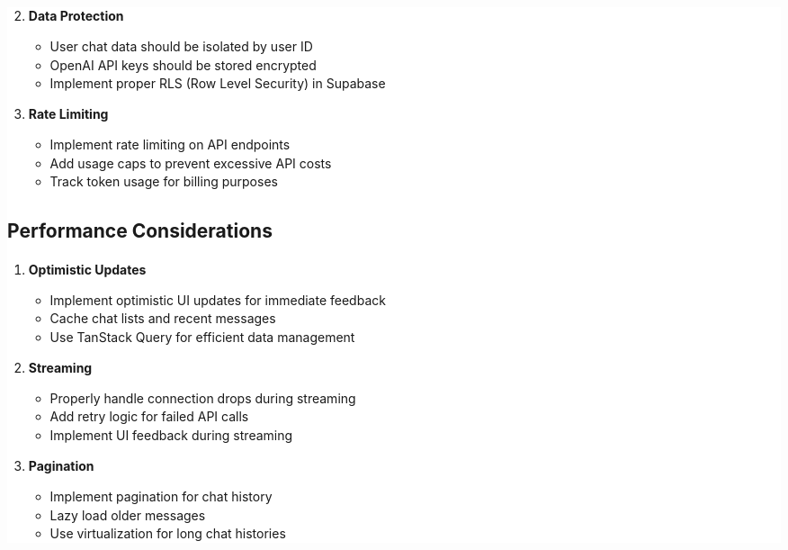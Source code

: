 2. **Data Protection**

   - User chat data should be isolated by user ID
   - OpenAI API keys should be stored encrypted
   - Implement proper RLS (Row Level Security) in Supabase

3. **Rate Limiting**
   - Implement rate limiting on API endpoints
   - Add usage caps to prevent excessive API costs
   - Track token usage for billing purposes

## Performance Considerations

1. **Optimistic Updates**

   - Implement optimistic UI updates for immediate feedback
   - Cache chat lists and recent messages
   - Use TanStack Query for efficient data management

2. **Streaming**

   - Properly handle connection drops during streaming
   - Add retry logic for failed API calls
   - Implement UI feedback during streaming

3. **Pagination**
   - Implement pagination for chat history
   - Lazy load older messages
   - Use virtualization for long chat histories
